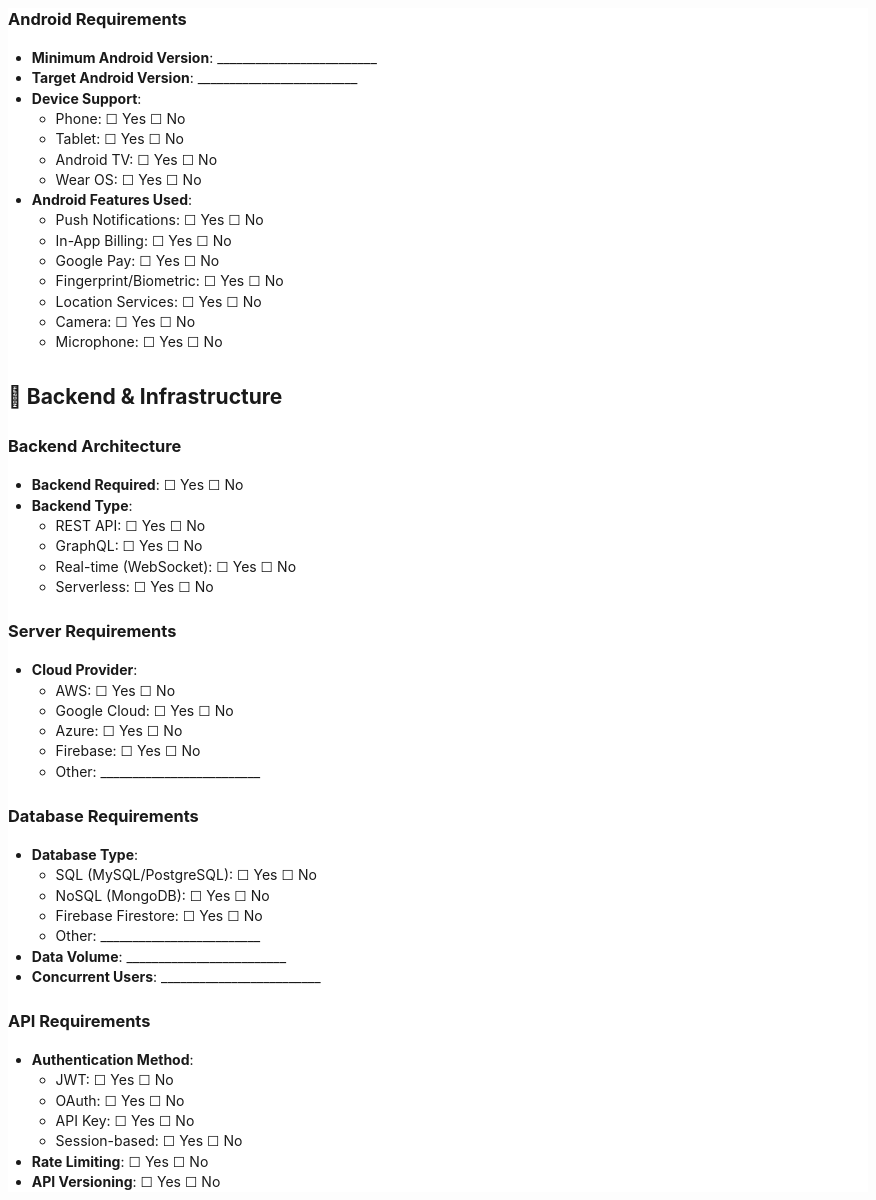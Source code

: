 ### Android Requirements
- **Minimum Android Version**: _________________________
- **Target Android Version**: _________________________
- **Device Support**:
  - Phone: ☐ Yes ☐ No
  - Tablet: ☐ Yes ☐ No
  - Android TV: ☐ Yes ☐ No
  - Wear OS: ☐ Yes ☐ No
- **Android Features Used**:
  - Push Notifications: ☐ Yes ☐ No
  - In-App Billing: ☐ Yes ☐ No
  - Google Pay: ☐ Yes ☐ No
  - Fingerprint/Biometric: ☐ Yes ☐ No
  - Location Services: ☐ Yes ☐ No
  - Camera: ☐ Yes ☐ No
  - Microphone: ☐ Yes ☐ No

## 🔧 Backend & Infrastructure

### Backend Architecture
- **Backend Required**: ☐ Yes ☐ No
- **Backend Type**:
  - REST API: ☐ Yes ☐ No
  - GraphQL: ☐ Yes ☐ No
  - Real-time (WebSocket): ☐ Yes ☐ No
  - Serverless: ☐ Yes ☐ No

### Server Requirements
- **Cloud Provider**: 
  - AWS: ☐ Yes ☐ No
  - Google Cloud: ☐ Yes ☐ No
  - Azure: ☐ Yes ☐ No
  - Firebase: ☐ Yes ☐ No
  - Other: _________________________

### Database Requirements
- **Database Type**:
  - SQL (MySQL/PostgreSQL): ☐ Yes ☐ No
  - NoSQL (MongoDB): ☐ Yes ☐ No
  - Firebase Firestore: ☐ Yes ☐ No
  - Other: _________________________
- **Data Volume**: _________________________
- **Concurrent Users**: _________________________

### API Requirements
- **Authentication Method**:
  - JWT: ☐ Yes ☐ No
  - OAuth: ☐ Yes ☐ No
  - API Key: ☐ Yes ☐ No
  - Session-based: ☐ Yes ☐ No
- **Rate Limiting**: ☐ Yes ☐ No
- **API Versioning**: ☐ Yes ☐ No
